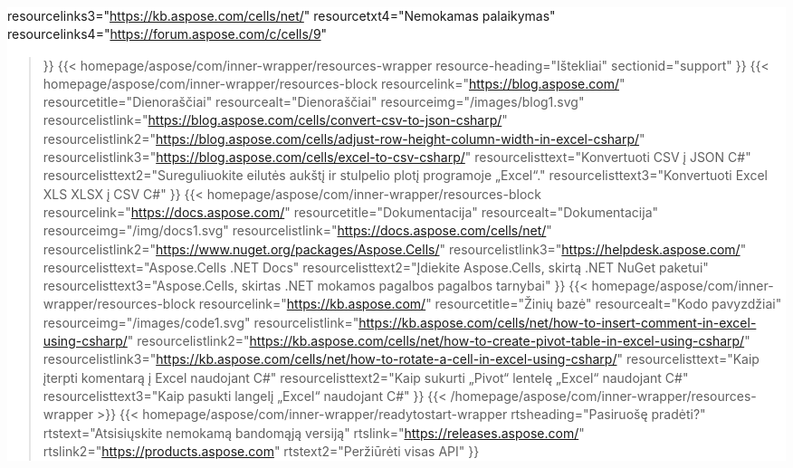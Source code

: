 resourcelinks3="https://kb.aspose.com/cells/net/"
resourcetxt4="Nemokamas palaikymas"
resourcelinks4="https://forum.aspose.com/c/cells/9"
>}}
{{< homepage/aspose/com/inner-wrapper/resources-wrapper
resource-heading="Ištekliai"
sectionid="support"
>}}
{{< homepage/aspose/com/inner-wrapper/resources-block
resourcelink="https://blog.aspose.com/"
resourcetitle="Dienoraščiai"
resourcealt="Dienoraščiai"
resourceimg="/images/blog1.svg"
resourcelistlink="https://blog.aspose.com/cells/convert-csv-to-json-csharp/"
resourcelistlink2="https://blog.aspose.com/cells/adjust-row-height-column-width-in-excel-csharp/"
resourcelistlink3="https://blog.aspose.com/cells/excel-to-csv-csharp/"
resourcelisttext="Konvertuoti CSV į JSON C#"
resourcelisttext2="Sureguliuokite eilutės aukštį ir stulpelio plotį programoje „Excel“."
resourcelisttext3="Konvertuoti Excel XLS XLSX į CSV C#"
>}}
{{< homepage/aspose/com/inner-wrapper/resources-block
resourcelink="https://docs.aspose.com/"
resourcetitle="Dokumentacija"
resourcealt="Dokumentacija"
resourceimg="/img/docs1.svg"
resourcelistlink="https://docs.aspose.com/cells/net/"
resourcelistlink2="https://www.nuget.org/packages/Aspose.Cells/"
resourcelistlink3="https://helpdesk.aspose.com/"
resourcelisttext="Aspose.Cells .NET Docs"
resourcelisttext2="Įdiekite Aspose.Cells, skirtą .NET NuGet paketui"
resourcelisttext3="Aspose.Cells, skirtas .NET mokamos pagalbos pagalbos tarnybai"
>}}
{{< homepage/aspose/com/inner-wrapper/resources-block
resourcelink="https://kb.aspose.com/"
resourcetitle="Žinių bazė"
resourcealt="Kodo pavyzdžiai"
resourceimg="/images/code1.svg"
resourcelistlink="https://kb.aspose.com/cells/net/how-to-insert-comment-in-excel-using-csharp/"
resourcelistlink2="https://kb.aspose.com/cells/net/how-to-create-pivot-table-in-excel-using-csharp/"
resourcelistlink3="https://kb.aspose.com/cells/net/how-to-rotate-a-cell-in-excel-using-csharp/"
resourcelisttext="Kaip įterpti komentarą į Excel naudojant C#"
resourcelisttext2="Kaip sukurti „Pivot“ lentelę „Excel“ naudojant C#"
resourcelisttext3="Kaip pasukti langelį „Excel“ naudojant C#"
>}}
{{< /homepage/aspose/com/inner-wrapper/resources-wrapper >}}
{{< homepage/aspose/com/inner-wrapper/readytostart-wrapper
rtsheading="Pasiruošę pradėti?"
rtstext="Atsisiųskite nemokamą bandomąją versiją"
rtslink="https://releases.aspose.com/"
rtslink2="https://products.aspose.com"
rtstext2="Peržiūrėti visas API"
>}}
